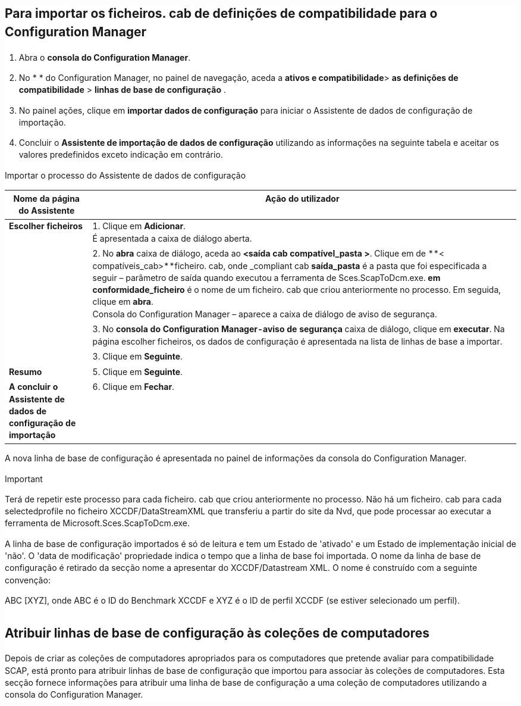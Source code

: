 ## <a name="to-import-the-compliance-settings-compliant-cab-files-into-configuration-manager"></a>Para importar os ficheiros. cab de definições de compatibilidade para o Configuration Manager

1. Abra o **consola do Configuration Manager**.
2. No * * do Configuration Manager, no painel de navegação, aceda a **ativos e compatibilidade**> **as definições de compatibilidade** > **linhas de base de configuração** .

3. No painel ações, clique em **importar dados de configuração** para iniciar o Assistente de dados de configuração de importação.

1. Concluir o **Assistente de importação de dados de configuração** utilizando as informações na seguinte tabela e aceitar os valores predefinidos exceto indicação em contrário.



Importar o processo do Assistente de dados de configuração

| Nome da página do Assistente | Ação do utilizador |
| --- | --- |
| **Escolher ficheiros** |1. Clique em **Adicionar**. </br>É apresentada a caixa de diálogo aberta.|
||2. No **abra** caixa de diálogo, aceda ao **&lt;saída cab compatível\_pasta &gt;**. Clique em de  **&lt; compatíveis\_cab&gt;**ficheiro. cab, onde _compliant cab **saída\_pasta** é a pasta que foi especificada a seguir – parâmetro de saída quando executou a ferramenta de Sces.ScapToDcm.exe. **em conformidade\_ficheiro** é o nome de um ficheiro. cab que criou anteriormente no processo. Em seguida, clique em **abra**. </br> Consola do Configuration Manager – aparece a caixa de diálogo de aviso de segurança.|
||3. No **consola do Configuration Manager-aviso de segurança** caixa de diálogo, clique em **executar**. Na página escolher ficheiros, os dados de configuração é apresentada na lista de linhas de base a importar.|
||3. Clique em **Seguinte**.|
| **Resumo** |5. Clique em **Seguinte**. |
| **A concluir o Assistente de dados de configuração de importação** |6. Clique em **Fechar**. |

A nova linha de base de configuração é apresentada no painel de informações da consola do Configuration Manager.

>[!IMPORTANT]
> Terá de repetir este processo para cada ficheiro. cab que criou anteriormente no processo. Não há um ficheiro. cab para cada selectedprofile no ficheiro XCCDF/DataStreamXML que transferiu a partir do site da Nvd, que pode processar ao executar a ferramenta de Microsoft.Sces.ScapToDcm.exe.

A linha de base de configuração importados é só de leitura e tem um Estado de &#39;ativado&#39; e um Estado de implementação inicial de &#39;não&#39;.  O &#39;data de modificação&#39; propriedade indica o tempo que a linha de base foi importada.  O nome da linha de base de configuração é retirado da secção nome a apresentar do XCCDF/Datastream XML. O nome é construído com a seguinte convenção:

ABC [XYZ], onde ABC é o ID do Benchmark XCCDF e XYZ é o ID de perfil XCCDF (se estiver selecionado um perfil).



## <a name="assign-configuration-baselines-to-the-computer-collections"></a>Atribuir linhas de base de configuração às coleções de computadores

Depois de criar as coleções de computadores apropriados para os computadores que pretende avaliar para compatibilidade SCAP, está pronto para atribuir linhas de base de configuração que importou para associar às coleções de computadores. Esta secção fornece informações para atribuir uma linha de base de configuração a uma coleção de computadores utilizando a consola do Configuration Manager.

